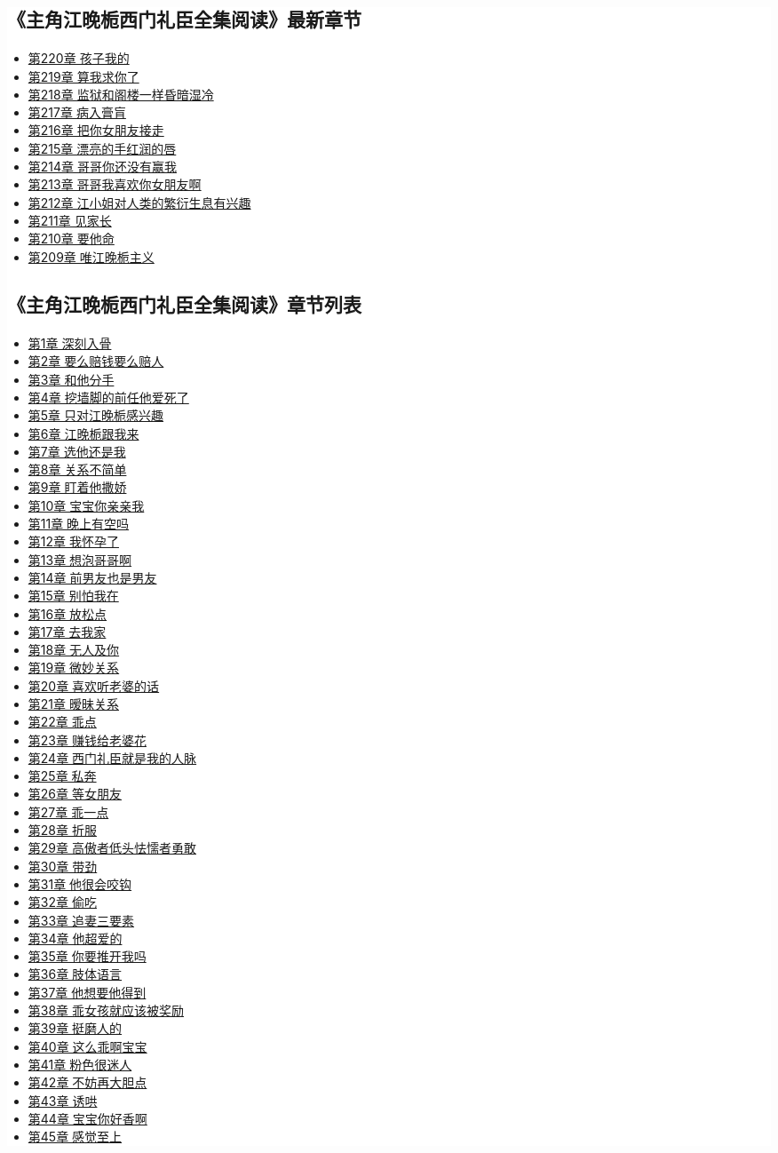 《主角江晚栀西门礼臣全集阅读》最新章节
-------------------

* [第220章 孩子我的](/read/200225/97545615.html)
* [第219章 算我求你了](/read/200225/97540026.html)
* [第218章 监狱和阁楼一样昏暗湿冷](/read/200225/97531252.html)
* [第217章 病入膏肓](/read/200225/97504853.html)
* [第216章 把你女朋友接走](/read/200225/97499399.html)
* [第215章 漂亮的手红润的唇](/read/200225/97438086.html)
* [第214章 哥哥你还没有赢我](/read/200225/97421325.html)
* [第213章 哥哥我喜欢你女朋友啊](/read/200225/97402383.html)
* [第212章 江小姐对人类的繁衍生息有兴趣](/read/200225/97368185.html)
* [第211章 见家长](/read/200225/97367467.html)
* [第210章 要他命](/read/200225/97367466.html)
* [第209章 唯江晚栀主义](/read/200225/97358604.html)

《主角江晚栀西门礼臣全集阅读》章节列表
-------------------

* [第1章 深刻入骨](/read/200225/95847137.html)
* [第2章 要么赔钱要么赔人](/read/200225/95847139.html)
* [第3章 和他分手](/read/200225/95847141.html)
* [第4章 挖墙脚的前任他爱死了](/read/200225/95847142.html)
* [第5章 只对江晚栀感兴趣](/read/200225/95847144.html)
* [第6章 江晚栀跟我来](/read/200225/95847146.html)
* [第7章 选他还是我](/read/200225/95847147.html)
* [第8章 关系不简单](/read/200225/95847148.html)
* [第9章 盯着他撒娇](/read/200225/95847150.html)
* [第10章 宝宝你亲亲我](/read/200225/95847151.html)
* [第11章 晚上有空吗](/read/200225/95847152.html)
* [第12章 我怀孕了](/read/200225/95847153.html)
* [第13章 想泡哥哥啊](/read/200225/95847154.html)
* [第14章 前男友也是男友](/read/200225/95847157.html)
* [第15章 别怕我在](/read/200225/95847158.html)
* [第16章 放松点](/read/200225/95847159.html)
* [第17章 去我家](/read/200225/95847160.html)
* [第18章 无人及你](/read/200225/95847161.html)
* [第19章 微妙关系](/read/200225/95847164.html)
* [第20章 喜欢听老婆的话](/read/200225/95847165.html)
* [第21章 暧昧关系](/read/200225/95847166.html)
* [第22章 乖点](/read/200225/95847167.html)
* [第23章 赚钱给老婆花](/read/200225/95847168.html)
* [第24章 西门礼臣就是我的人脉](/read/200225/95847169.html)
* [第25章 私奔](/read/200225/95847172.html)
* [第26章 等女朋友](/read/200225/95847173.html)
* [第27章 乖一点](/read/200225/95847175.html)
* [第28章 折服](/read/200225/95847177.html)
* [第29章 高傲者低头怯懦者勇敢](/read/200225/95847179.html)
* [第30章 带劲](/read/200225/95847181.html)
* [第31章 他很会咬钩](/read/200225/95847184.html)
* [第32章 偷吃](/read/200225/95847187.html)
* [第33章 追妻三要素](/read/200225/95847190.html)
* [第34章 他超爱的](/read/200225/95847193.html)
* [第35章 你要推开我吗](/read/200225/95847196.html)
* [第36章 肢体语言](/read/200225/95847199.html)
* [第37章 他想要他得到](/read/200225/95847202.html)
* [第38章 乖女孩就应该被奖励](/read/200225/95847205.html)
* [第39章 挺磨人的](/read/200225/95847207.html)
* [第40章 这么乖啊宝宝](/read/200225/95847209.html)
* [第41章 粉色很迷人](/read/200225/95847211.html)
* [第42章 不妨再大胆点](/read/200225/95847213.html)
* [第43章 诱哄](/read/200225/95847216.html)
* [第44章 宝宝你好香啊](/read/200225/95847219.html)
* [第45章 感觉至上](/read/200225/95847221.html)
